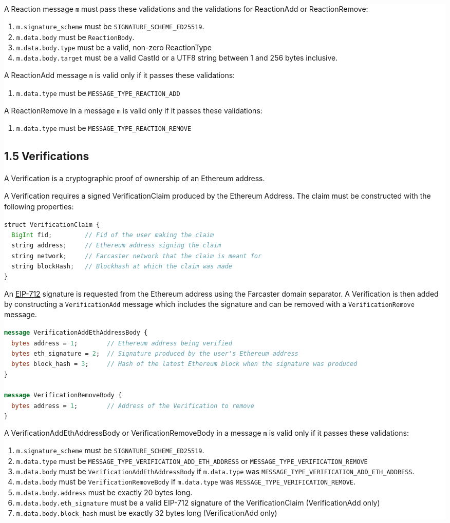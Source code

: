 A Reaction message `m` must pass these validations and the validations for ReactionAdd or ReactionRemove:

1. `m.signature_scheme` must be `SIGNATURE_SCHEME_ED25519`.
2. `m.data.body` must be `ReactionBody`.
3. `m.data.body.type` must be a valid, non-zero ReactionType
4. `m.data.body.target` must be a valid CastId or a UTF8 string between 1 and 256 bytes inclusive.

A ReactionAdd message `m` is valid only if it passes these validations:

1. `m.data.type` must be `MESSAGE_TYPE_REACTION_ADD`

A ReactionRemove in a message `m` is valid only if it passes these validations:

1. `m.data.type` must be `MESSAGE_TYPE_REACTION_REMOVE`

## 1.5 Verifications

A Verification is a cryptographic proof of ownership of an Ethereum address.

A Verification requires a signed VerificationClaim produced by the Ethereum Address. The claim must be constructed with the following properties:

```ts
struct VerificationClaim {
  BigInt fid;         // Fid of the user making the claim
  string address;     // Ethereum address signing the claim
  string network;     // Farcaster network that the claim is meant for
  string blockHash;   // Blockhash at which the claim was made
}
```

An [EIP-712](https://eips.ethereum.org/EIPS/eip-712) signature is requested from the Ethereum address using the Farcaster domain separator. A Verification is then added by constructing a `VerificationAdd` message which includes the signature and can be removed with a `VerificationRemove` message.

```protobuf
message VerificationAddEthAddressBody {
  bytes address = 1;        // Ethereum address being verified
  bytes eth_signature = 2;  // Signature produced by the user's Ethereum address
  bytes block_hash = 3;     // Hash of the latest Ethereum block when the signature was produced
}

message VerificationRemoveBody {
  bytes address = 1;        // Address of the Verification to remove
}
```

A VerificationAddEthAddressBody or VerificationRemoveBody in a message `m` is valid only if it passes these validations:

1. `m.signature_scheme` must be `SIGNATURE_SCHEME_ED25519`.
2. `m.data.type` must be `MESSAGE_TYPE_VERIFICATION_ADD_ETH_ADDRESS` or `MESSAGE_TYPE_VERIFICATION_REMOVE`
3. `m.data.body` must be `VerificationAddEthAddressBody` if `m.data.type` was `MESSAGE_TYPE_VERIFICATION_ADD_ETH_ADDRESS`.
4. `m.data.body` must be `VerificationRemoveBody` if `m.data.type` was `MESSAGE_TYPE_VERIFICATION_REMOVE`.
5. `m.data.body.address` must be exactly 20 bytes long.
6. `m.data.body.eth_signature` must be a valid EIP-712 signature of the VerificationClaim (VerificationAdd only)
7. `m.data.body.block_hash` must be exactly 32 bytes long (VerificationAdd only)
